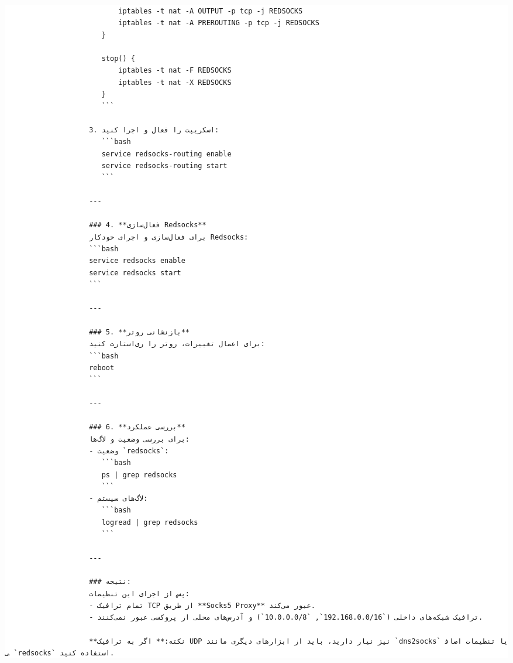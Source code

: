                                iptables -t nat -A OUTPUT -p tcp -j REDSOCKS
                               iptables -t nat -A PREROUTING -p tcp -j REDSOCKS
                           }
                        
                           stop() {
                               iptables -t nat -F REDSOCKS
                               iptables -t nat -X REDSOCKS
                           }
                           ```
                        
                        3. اسکریپت را فعال و اجرا کنید:
                           ```bash
                           service redsocks-routing enable
                           service redsocks-routing start
                           ```
                        
                        ---
                        
                        ### 4. **فعال‌سازی Redsocks**
                        برای فعال‌سازی و اجرای خودکار Redsocks:
                        ```bash
                        service redsocks enable
                        service redsocks start
                        ```
                        
                        ---
                        
                        ### 5. **بازنشانی روتر**
                        برای اعمال تغییرات، روتر را ری‌استارت کنید:
                        ```bash
                        reboot
                        ```
                        
                        ---
                        
                        ### 6. **بررسی عملکرد**
                        برای بررسی وضعیت و لاگ‌ها:
                        - وضعیت `redsocks`:
                           ```bash
                           ps | grep redsocks
                           ```
                        - لاگ‌های سیستم:
                           ```bash
                           logread | grep redsocks
                           ```
                        
                        ---
                        
                        ### نتیجه:
                        پس از اجرای این تنظیمات:
                        - تمام ترافیک TCP از طریق **Socks5 Proxy** عبور می‌کند.
                        - ترافیک شبکه‌های داخلی (`192.168.0.0/16`, `10.0.0.0/8`) و آدرس‌های محلی از پروکسی عبور نمی‌کنند.
                        
                        **نکته:** اگر به ترافیک UDP نیز نیاز دارید، باید از ابزارهای دیگری مانند `dns2socks` یا تنظیمات اضافی `redsocks` استفاده کنید.
                        
            
            
